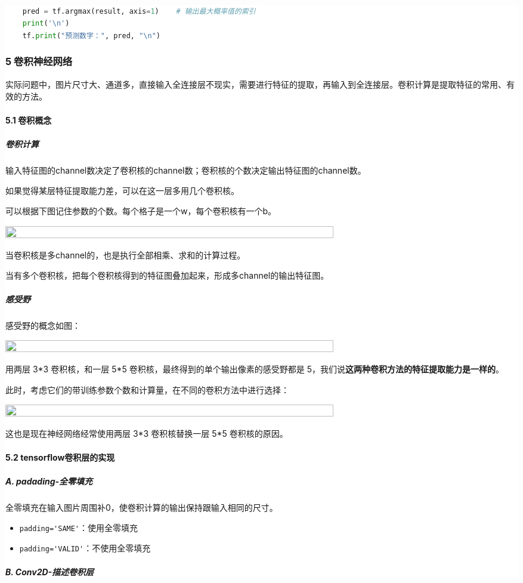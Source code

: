 ```python
    pred = tf.argmax(result, axis=1)    # 输出最大概率值的索引
    print('\n')
    tf.print("预测数字：", pred, "\n")
```





### 5 卷积神经网络

实际问题中，图片尺寸大、通道多，直接输入全连接层不现实，需要进行特征的提取，再输入到全连接层。卷积计算是提取特征的常用、有效的方法。

#### 5.1 卷积概念

##### 卷积计算

输入特征图的channel数决定了卷积核的channel数；卷积核的个数决定输出特征图的channel数。

如果觉得某层特征提取能力差，可以在这一层多用几个卷积核。

可以根据下图记住参数的个数。每个格子是一个w，每个卷积核有一个b。

<img src='C:\Users\acbgzm\Documents\GitHub\MyPostImage\ml-notes-img\nndl\tf3.png'  width="80%" height="80%"/>

当卷积核是多channel的，也是执行全部相乘、求和的计算过程。

当有多个卷积核，把每个卷积核得到的特征图叠加起来，形成多channel的输出特征图。



##### 感受野

感受野的概念如图：

<img src='C:\Users\acbgzm\Documents\GitHub\MyPostImage\ml-notes-img\nndl\tf4.png'  width="80%" height="80%"/>

用两层 3\*3 卷积核，和一层 5\*5 卷积核，最终得到的单个输出像素的感受野都是 5，我们说**这两种卷积方法的特征提取能力是一样的**。

此时，考虑它们的带训练参数个数和计算量，在不同的卷积方法中进行选择：

<img src='C:\Users\acbgzm\Documents\GitHub\MyPostImage\ml-notes-img\nndl\tf5.png'  width="80%" height="80%"/>

这也是现在神经网络经常使用两层 3\*3 卷积核替换一层 5\*5 卷积核的原因。



#### 5.2 tensorflow卷积层的实现

##### A. padading-全零填充

全零填充在输入图片周围补0，使卷积计算的输出保持跟输入相同的尺寸。

- `padding='SAME'`：使用全零填充

- `padding='VALID'`：不使用全零填充



##### B. Conv2D-描述卷积层
